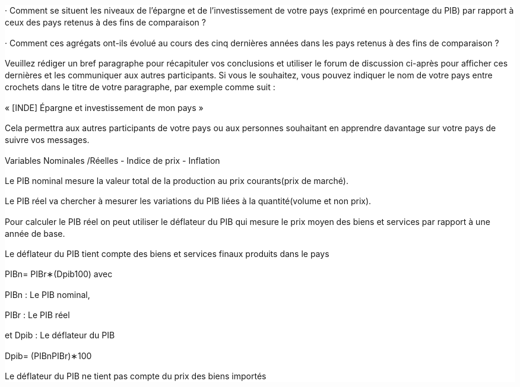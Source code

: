 ·         Comment se situent les niveaux de l’épargne et de l’investissement de votre pays (exprimé en pourcentage du PIB) par rapport à ceux des pays retenus à des fins de comparaison ? 

 

·         Comment ces agrégats ont-ils évolué au cours des cinq dernières années dans les pays retenus à des fins de comparaison ? 

 

Veuillez rédiger un bref paragraphe pour récapituler vos conclusions et utiliser le forum de discussion ci-après pour afficher ces dernières et les communiquer aux autres participants. Si vous le souhaitez, vous pouvez indiquer le nom de votre pays entre crochets dans le titre de votre paragraphe, par exemple comme suit : 

 

  

 

« [INDE] Épargne et investissement de mon pays » 

 

  

 

Cela permettra aux autres participants de votre pays ou aux personnes souhaitant en apprendre davantage sur votre pays de suivre vos messages. 

 

 

Variables Nominales /Réelles - Indice de prix - Inflation 

 

Le PIB nominal mesure la valeur total de la production au prix courants(prix de marché). 

Le PIB réel va chercher à mesurer les variations du PIB liées à la quantité(volume et non prix). 

Pour calculer le PIB réel on peut utiliser le déflateur du PIB qui mesure le prix moyen des biens et services par rapport à une année de base. 

Le déflateur du PIB tient compte des biens et services finaux produits dans le pays 

 

PIBn= PIBr∗(Dpib100)
  avec 

PIBn
:  Le PIB nominal,  

PIBr
:  Le PIB réel  

et
 Dpib
: Le déflateur du PIB 

Dpib= (PIBnPIBr)∗100
 

Le déflateur du PIB ne tient pas compte du prix des biens importés 

 